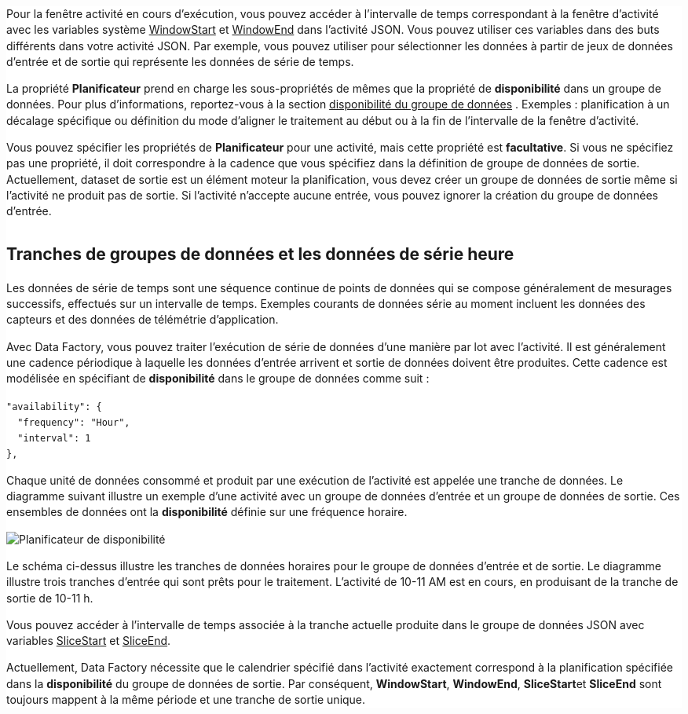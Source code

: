 Pour la fenêtre activité en cours d’exécution, vous pouvez accéder à l’intervalle de temps correspondant à la fenêtre d’activité avec les variables système [WindowStart](data-factory-functions-variables.md#data-factory-system-variables) et [WindowEnd](data-factory-functions-variables.md#data-factory-system-variables) dans l’activité JSON. Vous pouvez utiliser ces variables dans des buts différents dans votre activité JSON. Par exemple, vous pouvez utiliser pour sélectionner les données à partir de jeux de données d’entrée et de sortie qui représente les données de série de temps.

La propriété **Planificateur** prend en charge les sous-propriétés de mêmes que la propriété de **disponibilité** dans un groupe de données. Pour plus d’informations, reportez-vous à la section [disponibilité du groupe de données](data-factory-create-datasets.md#Availability) . Exemples : planification à un décalage spécifique ou définition du mode d’aligner le traitement au début ou à la fin de l’intervalle de la fenêtre d’activité.

Vous pouvez spécifier les propriétés de **Planificateur** pour une activité, mais cette propriété est **facultative**. Si vous ne spécifiez pas une propriété, il doit correspondre à la cadence que vous spécifiez dans la définition de groupe de données de sortie. Actuellement, dataset de sortie est un élément moteur la planification, vous devez créer un groupe de données de sortie même si l’activité ne produit pas de sortie. Si l’activité n’accepte aucune entrée, vous pouvez ignorer la création du groupe de données d’entrée.

## <a name="time-series-datasets-and-data-slices"></a>Tranches de groupes de données et les données de série heure

Les données de série de temps sont une séquence continue de points de données qui se compose généralement de mesurages successifs, effectués sur un intervalle de temps. Exemples courants de données série au moment incluent les données des capteurs et des données de télémétrie d’application.

Avec Data Factory, vous pouvez traiter l’exécution de série de données d’une manière par lot avec l’activité. Il est généralement une cadence périodique à laquelle les données d’entrée arrivent et sortie de données doivent être produites. Cette cadence est modélisée en spécifiant de **disponibilité** dans le groupe de données comme suit :

    "availability": {
      "frequency": "Hour",
      "interval": 1
    },

Chaque unité de données consommé et produit par une exécution de l’activité est appelée une tranche de données. Le diagramme suivant illustre un exemple d’une activité avec un groupe de données d’entrée et un groupe de données de sortie. Ces ensembles de données ont la **disponibilité** définie sur une fréquence horaire.

![Planificateur de disponibilité](./media/data-factory-scheduling-and-execution/availability-scheduler.png)

Le schéma ci-dessus illustre les tranches de données horaires pour le groupe de données d’entrée et de sortie. Le diagramme illustre trois tranches d’entrée qui sont prêts pour le traitement. L’activité de 10-11 AM est en cours, en produisant de la tranche de sortie de 10-11 h.

Vous pouvez accéder à l’intervalle de temps associée à la tranche actuelle produite dans le groupe de données JSON avec variables [SliceStart](data-factory-functions-variables.md#data-factory-system-variables) et [SliceEnd](data-factory-functions-variables.md#data-factory-system-variables).

Actuellement, Data Factory nécessite que le calendrier spécifié dans l’activité exactement correspond à la planification spécifiée dans la **disponibilité** du groupe de données de sortie. Par conséquent, **WindowStart**, **WindowEnd**, **SliceStart**et **SliceEnd** sont toujours mappent à la même période et une tranche de sortie unique.
